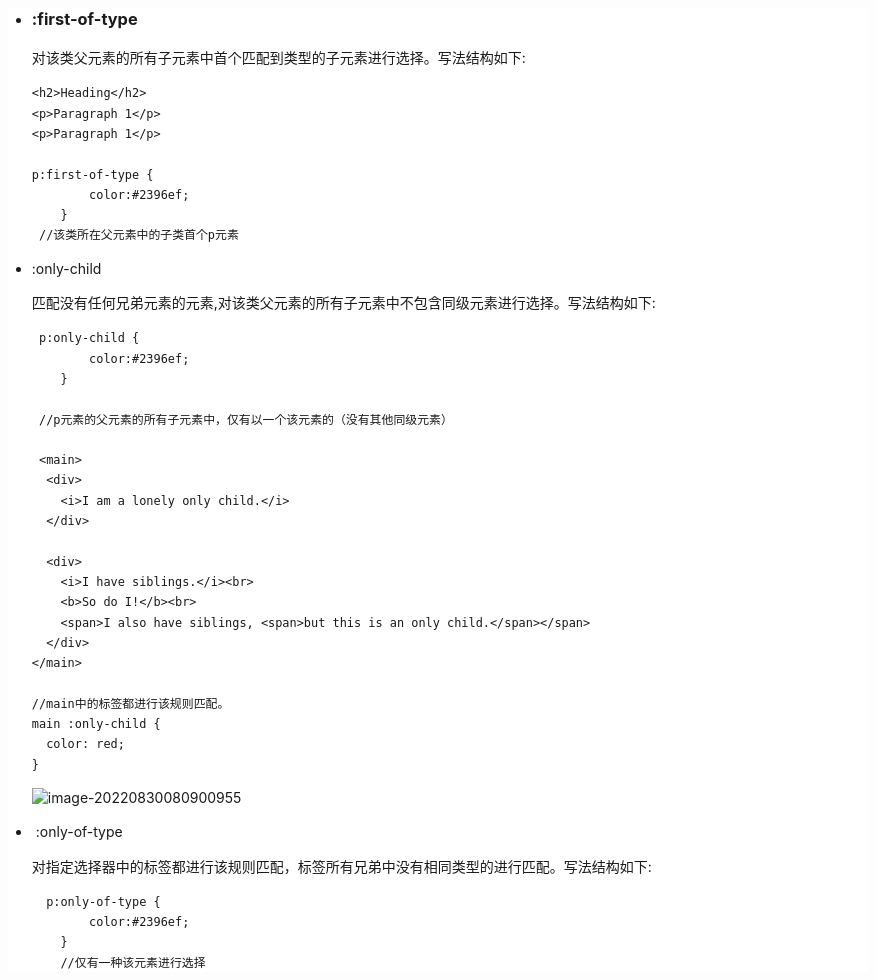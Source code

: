 * ### :first-of-type

  对该类父元素的所有子元素中首个匹配到类型的子元素进行选择。写法结构如下:

  ```
  <h2>Heading</h2>
  <p>Paragraph 1</p>
  <p>Paragraph 1</p>
  
  p:first-of-type {
          color:#2396ef;
      }
   //该类所在父元素中的子类首个p元素
  ```

* :only-child

  匹配没有任何兄弟元素的元素,对该类父元素的所有子元素中不包含同级元素进行选择。写法结构如下:

  ```
   p:only-child {
          color:#2396ef;
      }
         
   //p元素的父元素的所有子元素中，仅有以一个该元素的（没有其他同级元素）   
   
   <main>
    <div>
      <i>I am a lonely only child.</i>
    </div>
  
    <div>
      <i>I have siblings.</i><br>
      <b>So do I!</b><br>
      <span>I also have siblings, <span>but this is an only child.</span></span>
    </div>
  </main>
  
  //main中的标签都进行该规则匹配。
  main :only-child {
    color: red;
  }
  
  ```
  
  ![image-20220830080900955](C:\Users\28597\AppData\Roaming\Typora\typora-user-images\image-20220830080900955.png)
  
* ​	:only-of-type

  对指定选择器中的标签都进行该规则匹配，标签所有兄弟中没有相同类型的进行匹配。写法结构如下:

  ```
    p:only-of-type {
          color:#2396ef;
      }
      //仅有一种该元素进行选择	
  ```
